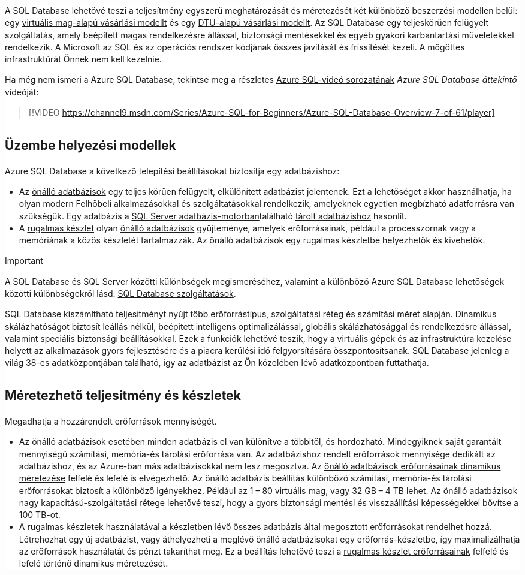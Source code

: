 A SQL Database lehetővé teszi a teljesítmény egyszerű meghatározását és méretezését két különböző beszerzési modellen belül: egy [virtuális mag-alapú vásárlási modellt](service-tiers-vcore.md) és egy [DTU-alapú vásárlási modellt](service-tiers-dtu.md). Az SQL Database egy teljeskörűen felügyelt szolgáltatás, amely beépített magas rendelkezésre állással, biztonsági mentésekkel és egyéb gyakori karbantartási műveletekkel rendelkezik. A Microsoft az SQL és az operációs rendszer kódjának összes javítását és frissítését kezeli. A mögöttes infrastruktúrát Önnek nem kell kezelnie.

Ha még nem ismeri a Azure SQL Database, tekintse meg a részletes [Azure SQL-videó sorozatának](https://channel9.msdn.com/Series/Azure-SQL-for-Beginners?WT.mc_id=azuresql4beg_azuresql-ch9-niner) *Azure SQL Database áttekintő* videóját:
> [!VIDEO https://channel9.msdn.com/Series/Azure-SQL-for-Beginners/Azure-SQL-Database-Overview-7-of-61/player]

## <a name="deployment-models"></a>Üzembe helyezési modellek

Azure SQL Database a következő telepítési beállításokat biztosítja egy adatbázishoz:

- Az [önálló adatbázisok](single-database-overview.md) egy teljes körűen felügyelt, elkülönített adatbázist jelentenek. Ezt a lehetőséget akkor használhatja, ha olyan modern Felhőbeli alkalmazásokkal és szolgáltatásokkal rendelkezik, amelyeknek egyetlen megbízható adatforrásra van szükségük. Egy adatbázis a [SQL Server adatbázis-motorban](/sql/sql-server/sql-server-technical-documentation?toc=%2fazure%2fsql-database%2ftoc.json)található [tárolt adatbázishoz](/sql/relational-databases/databases/contained-databases?toc=%2fazure%2fsql-database%2ftoc.json) hasonlít.
- A [rugalmas készlet](elastic-pool-overview.md) olyan [önálló adatbázisok](single-database-overview.md) gyűjteménye, amelyek erőforrásainak, például a processzornak vagy a memóriának a közös készletét tartalmazzák. Az önálló adatbázisok egy rugalmas készletbe helyezhetők és kivehetők.

> [!IMPORTANT]
> A SQL Database és SQL Server közötti különbségek megismeréséhez, valamint a különböző Azure SQL Database lehetőségek közötti különbségekről lásd: [SQL Database szolgáltatások](features-comparison.md).

SQL Database kiszámítható teljesítményt nyújt több erőforrástípus, szolgáltatási réteg és számítási méret alapján. Dinamikus skálázhatóságot biztosít leállás nélkül, beépített intelligens optimalizálással, globális skálázhatósággal és rendelkezésre állással, valamint speciális biztonsági beállításokkal. Ezek a funkciók lehetővé teszik, hogy a virtuális gépek és az infrastruktúra kezelése helyett az alkalmazások gyors fejlesztésére és a piacra kerülési idő felgyorsítására összpontosítsanak. SQL Database jelenleg a világ 38-es adatközpontjában található, így az adatbázist az Ön közelében lévő adatközpontban futtathatja.

## <a name="scalable-performance-and-pools"></a>Méretezhető teljesítmény és készletek

Megadhatja a hozzárendelt erőforrások mennyiségét. 
- Az önálló adatbázisok esetében minden adatbázis el van különítve a többitől, és hordozható. Mindegyiknek saját garantált mennyiségű számítási, memória-és tárolási erőforrása van. Az adatbázishoz rendelt erőforrások mennyisége dedikált az adatbázishoz, és az Azure-ban más adatbázisokkal nem lesz megosztva. Az [önálló adatbázisok erőforrásainak dinamikus méretezése](single-database-scale.md) felfelé és lefelé is elvégezhető. Az önálló adatbázis beállítás különböző számítási, memória-és tárolási erőforrásokat biztosít a különböző igényekhez. Például az 1 – 80 virtuális mag, vagy 32 GB – 4 TB lehet. Az önálló adatbázisok [nagy kapacitású-szolgáltatási rétege](service-tier-hyperscale.md) lehetővé teszi, hogy a gyors biztonsági mentési és visszaállítási képességekkel bővítse a 100 TB-ot.
- A rugalmas készletek használatával a készletben lévő összes adatbázis által megosztott erőforrásokat rendelhet hozzá. Létrehozhat egy új adatbázist, vagy áthelyezheti a meglévő önálló adatbázisokat egy erőforrás-készletbe, így maximalizálhatja az erőforrások használatát és pénzt takaríthat meg. Ez a beállítás lehetővé teszi a [rugalmas készlet erőforrásainak](elastic-pool-scale.md) felfelé és lefelé történő dinamikus méretezését.
